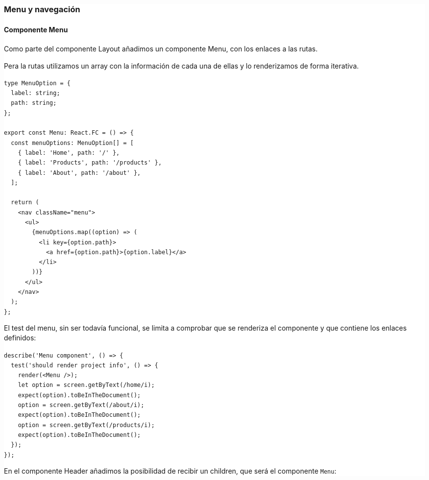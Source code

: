 ### Menu y navegación

#### Componente Menu

Como parte del componente Layout añadimos un componente Menu, con los enlaces a las rutas.

Pera la rutas utilizamos un array con la información de cada una de ellas y lo renderizamos de forma iterativa.

```tsx
type MenuOption = {
  label: string;
  path: string;
};

export const Menu: React.FC = () => {
  const menuOptions: MenuOption[] = [
    { label: 'Home', path: '/' },
    { label: 'Products', path: '/products' },
    { label: 'About', path: '/about' },
  ];

  return (
    <nav className="menu">
      <ul>
        {menuOptions.map((option) => (
          <li key={option.path}>
            <a href={option.path}>{option.label}</a>
          </li>
        ))}
      </ul>
    </nav>
  );
};
```

El test del menu, sin ser todavía funcional, se limita a comprobar que se renderiza el componente y que contiene los enlaces definidos:

```tsx
describe('Menu component', () => {
  test('should render project info', () => {
    render(<Menu />);
    let option = screen.getByText(/home/i);
    expect(option).toBeInTheDocument();
    option = screen.getByText(/about/i);
    expect(option).toBeInTheDocument();
    option = screen.getByText(/products/i);
    expect(option).toBeInTheDocument();
  });
});
```

En el componente Header añadimos la posibilidad de recibir un children, que será el componente `Menu`:
